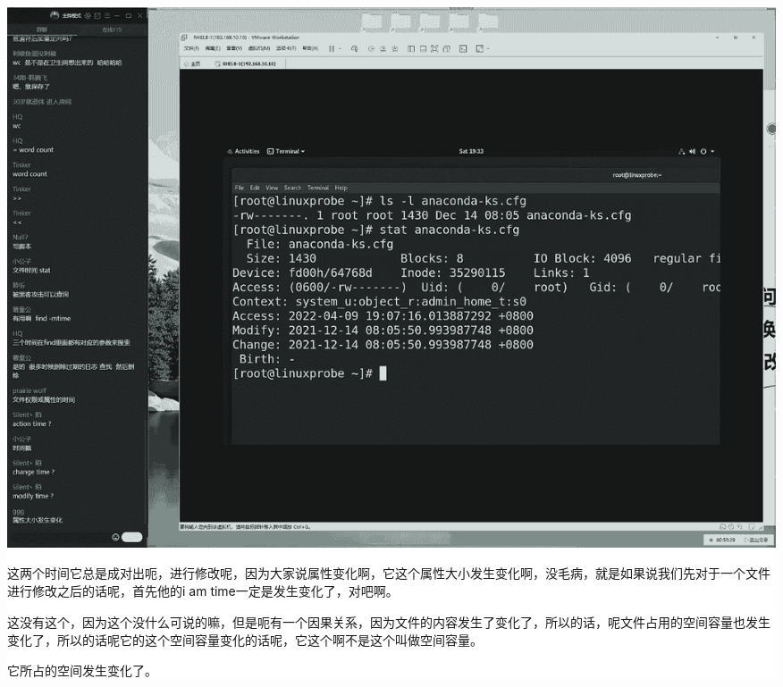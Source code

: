 ![](img/73e66a8e069da75c78306e793b25dc9d_71.png)

这两个时间它总是成对出呃，进行修改呢，因为大家说属性变化啊，它这个属性大小发生变化啊，没毛病，就是如果说我们先对于一个文件进行修改之后的话呢，首先他的i am time一定是发生变化了，对吧啊。

这没有这个，因为这个没什么可说的嘛，但是呃有一个因果关系，因为文件的内容发生了变化了，所以的话，呢文件占用的空间容量也发生变化了，所以的话呢它的这个空间容量变化的话呢，它这个啊不是这个叫做空间容量。

它所占的空间发生变化了。
